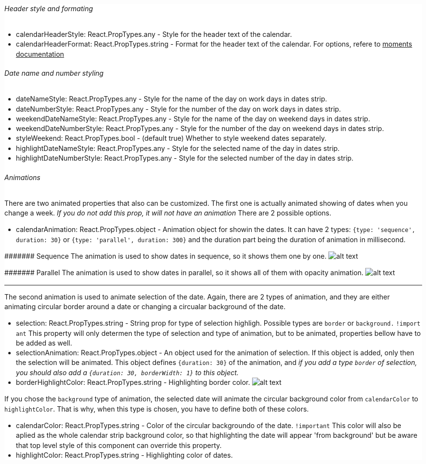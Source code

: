 ###### Header style and formating
  * calendarHeaderStyle: React.PropTypes.any - Style for the header text of the calendar.
  * calendarHeaderFormat: React.PropTypes.string - Format for the header text of the calendar. For options, refere to [moments documentation](http://momentjs.com/docs/#/displaying/format/)

###### Date name and number styling
  * dateNameStyle: React.PropTypes.any - Style for the name of the day on work days in dates strip.
  * dateNumberStyle: React.PropTypes.any - Style for the number of the day on work days in dates strip.
  * weekendDateNameStyle: React.PropTypes.any - Style for the name of the day on weekend days in dates strip.
  * weekendDateNumberStyle: React.PropTypes.any - Style for the number of the day on weekend days in dates strip.
  * styleWeekend: React.PropTypes.bool - (default true) Whether to style weekend dates separately.
  * highlightDateNameStyle: React.PropTypes.any - Style for the selected name of the day in dates strip.
  * highlightDateNumberStyle: React.PropTypes.any - Style for the selected number of the day in dates strip.

  ###### Animations
  There are two animated properties that also can be customized. The first one is actually animated showing of dates when you change a week.
  *If you do not add this prop, it will not have an animation*
  There are 2 possible options.
  * calendarAnimation: React.PropTypes.object - Animation object for showin the dates. It can have 2 types: `{type: 'sequence', duration: 30}` or `{type: 'parallel', duration: 300}` and the duration part being the duration of animation in millisecond.

  ####### Sequence
  The animation is used to show dates in sequence, so it shows them one by one.
  ![alt text](https://raw.githubusercontent.com/BugiDev/react-native-calendar-strip/master/example/gifs/squential.gif "react-native-calendar-strip sequence animation demo")

  ####### Parallel
  The animation is used to show dates in parallel, so it shows all of them with opacity animation.
  ![alt text](https://raw.githubusercontent.com/BugiDev/react-native-calendar-strip/master/example/gifs/parallel.gif "react-native-calendar-strip parallel animation demo")

  ---
  The second animation is used to animate selection of the date. Again, there are 2 types of animation, and they are either animating circular border around a date or changing a circualar background of the date.
  * selection: React.PropTypes.string - String prop for type of selection highligh. Possible types are `border` or `background.` `!important` This property will only determen the type of selection and type of animation, but to be animated, properties bellow have to be added as well.
  * selectionAnimation: React.PropTypes.object - An object used for the animation of selection. If this object is added, only then the selection will be animated. This object defines `{duration: 30}` of the animation, and *if you add a type `border` of selection, you should also add a `{duration: 30, borderWidth: 1}` to this object.*
  * borderHighlightColor: React.PropTypes.string - Highlighting border color.
  ![alt text](https://raw.githubusercontent.com/BugiDev/react-native-calendar-strip/master/example/gifs/border-small.gif "react-native-calendar-strip border animation demo")

  If you chose the `background` type of animation, the selected date will animate the circular background color from `calendarColor` to `highlightColor`. That is why, when this type is chosen, you have to define both of these colors.
  * calendarColor: React.PropTypes.string - Color of the circular backgroundo of the date. `!important` This color will also be aplied as the whole calendar strip background color, so that highlighting the date will appear 'from background' but be aware that top level style of this component can override this property.
  * highlightColor: React.PropTypes.string - Highlighting color of dates.
